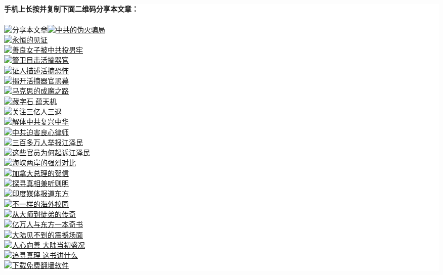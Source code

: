 <strong>手机上长按并复制下面二维码分享本文章：</strong><br><br><img src="https://quickchart.io/qr?size=256&text=https://github.com/1992513/djy/blob/master/gb/24/12/11/n14389203.md%231" title="分享本文章"></td><td VALIGN=TOP><a href="https://github.com/1992513/djy/blob/master/gb/16/1/21/n4622075.md?dfh#1" target="_blank"><img src="https://raw.githubusercontent.com/1992513/djy/master/gb/300/wei-f1.jpg" title="中共的伪火骗局"  alt="中共的伪火骗局"></a><br><a href="https://github.com/1992513/www/blob/master/README.md?dfh#9" target="_blank"><img src="https://raw.githubusercontent.com/1992513/djy/master/gb/300/yong-h.jpg" title="永恒的见证"  alt="永恒的见证"></a><br><a href="https://github.com/1992513/djy/blob/master/gb/13/9/29/n3974789.md?dfh#1" target="_blank"><img src="https://raw.githubusercontent.com/1992513/djy/master/gb/300/shang-lnz.jpg" title="善良女子被中共投男牢"  alt="善良女子被中共投男牢"></a><br><a href="https://github.com/1992513/djy/blob/master/gb/16/3/16/n4663449.md?dfh#1" target="_blank"><img src="https://raw.githubusercontent.com/1992513/djy/master/gb/300/huo-z3.jpg" title="警卫目击活摘器官"  alt="警卫目击活摘器官"></a><br><a href="https://github.com/1992513/djy/blob/master/gb/16/8/7/n8177641.md?dfh#1" target="_blank"><img src="https://raw.githubusercontent.com/1992513/djy/master/gb/300/huo-z4.jpg" title="证人描述活摘恐怖"  alt="证人描述活摘恐怖"></a><br><a href="https://github.com/1992513/djy/blob/master/gb/10/4/19/n2881569.md?dfh#1" target="_blank"><img src="https://raw.githubusercontent.com/1992513/djy/master/gb/300/huo-z1.jpg" title="揭开活摘器官黑幕"  alt="揭开活摘器官黑幕"></a><br><a href="https://github.com/1992513/djy/blob/master/gb/10/11/7/n3077476.md?dfh#1" target="_blank"><img src="https://raw.githubusercontent.com/1992513/djy/master/gb/300/ma-ks.jpg" title="马克思的成魔之路"  alt="马克思的成魔之路"></a><br><a href="https://github.com/1992513/djy/blob/master/gb/14/6/9/n4173977.md?dfh#1" target="_blank"><img src="https://raw.githubusercontent.com/1992513/djy/master/gb/300/chang-zs.jpg" title="藏字石 蕴天机"  alt="藏字石 蕴天机"></a><br><a href="https://github.com/1992513/djy/blob/master/gb/18/5/10/n10381511.md?dfh#1" target="_blank"><img src="https://raw.githubusercontent.com/1992513/djy/master/gb/300/st1.jpg" title="关注三亿人三退"  alt="关注三亿人三退"></a><br><a href="https://github.com/1992513/djy/blob/master/gb/18/3/21/n10237682.md?dfh#1" target="_blank"><img src="https://raw.githubusercontent.com/1992513/djy/master/gb/300/jie-t.jpg" title="解体中共复兴中华"  alt="解体中共复兴中华"></a><br><a href="https://github.com/1992513/djy/blob/master/gb/9/2/9/n2422991.md?dfh#1" target="_blank"><img src="https://raw.githubusercontent.com/1992513/djy/master/gb/300/gao-zs.jpg" title="中共迫害良心律师"  alt="中共迫害良心律师"></a><br><a href="https://github.com/1992513/djy/blob/master/gb/18/12/9/n10900044.md?dfh#1" target="_blank"><img src="https://raw.githubusercontent.com/1992513/djy/master/gb/300/sj1.jpg" title="三百多万人举报江泽民"  alt="三百多万人举报江泽民"></a><br><a href="https://github.com/1992513/djy/blob/master/gb/18/8/28/n10672014.md?dfh#1" target="_blank"><img src="https://raw.githubusercontent.com/1992513/djy/master/gb/300/sj2.jpg" title="这些官员为何起诉江泽民"  alt="这些官员为何起诉江泽民"></a><br><a href="https://github.com/1992513/djy/blob/master/gb/8/12/18/n2367165.md?dfh#1" target="_blank"><img src="https://raw.githubusercontent.com/1992513/djy/master/gb/300/liangan.jpg" title="海峡两岸的强烈对比"  alt="海峡两岸的强烈对比"></a><br><a href="https://github.com/1992513/djy/blob/master/gb/15/12/10/n4593139.md?dfh#1" target="_blank"><img src="https://raw.githubusercontent.com/1992513/djy/master/gb/300/jia-ndzl.jpg" title="加拿大总理的贺信"  alt="加拿大总理的贺信"></a><br><a href="https://github.com/1992513/djy/blob/master/gb/11/6/17/n3289382.md?dfh#1" target="_blank"><img src="https://raw.githubusercontent.com/1992513/djy/master/gb/300/xiao-wd.jpg" title="探寻真相兼听则明"  alt="探寻真相兼听则明"></a><br><a href="https://github.com/1992513/djy/blob/master/gb/18/10/27/n10812623.md?dfh#1" target="_blank"><img src="https://raw.githubusercontent.com/1992513/djy/master/gb/300/yindu.jpg" title="印度媒体报道东方"  alt="印度媒体报道东方"></a><br><a href="https://github.com/1992513/djy/blob/master/gb/18/6/9/n10469652.md?dfh#1" target="_blank"><img src="https://raw.githubusercontent.com/1992513/djy/master/gb/300/xie-j.jpg" title="不一样的海外校园"  alt="不一样的海外校园"></a><br><a href="https://github.com/1992513/djy/blob/master/gb/7/4/5/n1669415.md?dfh#1" target="_blank"><img src="https://raw.githubusercontent.com/1992513/djy/master/gb/300/li-up.jpg" title="从大师到徒弟的传奇"  alt="从大师到徒弟的传奇"></a><br><a href="https://github.com/1992513/djy/blob/master/gb/17/5/26/n9191512.md?dfh#1" target="_blank"><img src="https://raw.githubusercontent.com/1992513/djy/master/gb/300/zfl2.jpg" title="亿万人与东方一本奇书"  alt="亿万人与东方一本奇书"></a><br><a href="https://github.com/1992513/djy/blob/master/gb/13/11/27/n4020290.md?dfh#1" target="_blank"><img src="https://raw.githubusercontent.com/1992513/djy/master/gb/300/zhen-h.jpg" title="大陆见不到的震撼场面"  alt="大陆见不到的震撼场面"></a><br><a href="https://github.com/1992513/djy/blob/master/gb/15/7/17/n4482910.md?dfh#1" target="_blank"><img src="https://raw.githubusercontent.com/1992513/djy/master/gb/300/dalu-sk.jpg" title="人心向善 大陆当初盛况"  alt="人心向善 大陆当初盛况"></a><br><a href="https://github.com/1992513/djy/blob/master/gb/19/1/5/n10955468.md?dfh#1" target="_blank"><img src="https://raw.githubusercontent.com/1992513/djy/master/gb/300/zfl1.jpg" title="追寻真理 这书讲什么"  alt="追寻真理 这书讲什么"></a><br><a href="https://github.com/1992513/www/blob/master/README.md?dfh#1" target="_blank"><img src="https://raw.githubusercontent.com/1992513/djy/master/gb/300/fq1.jpg" title="下载免费翻墙软件"  alt="下载免费翻墙软件"></a><br></td></tr></table>
